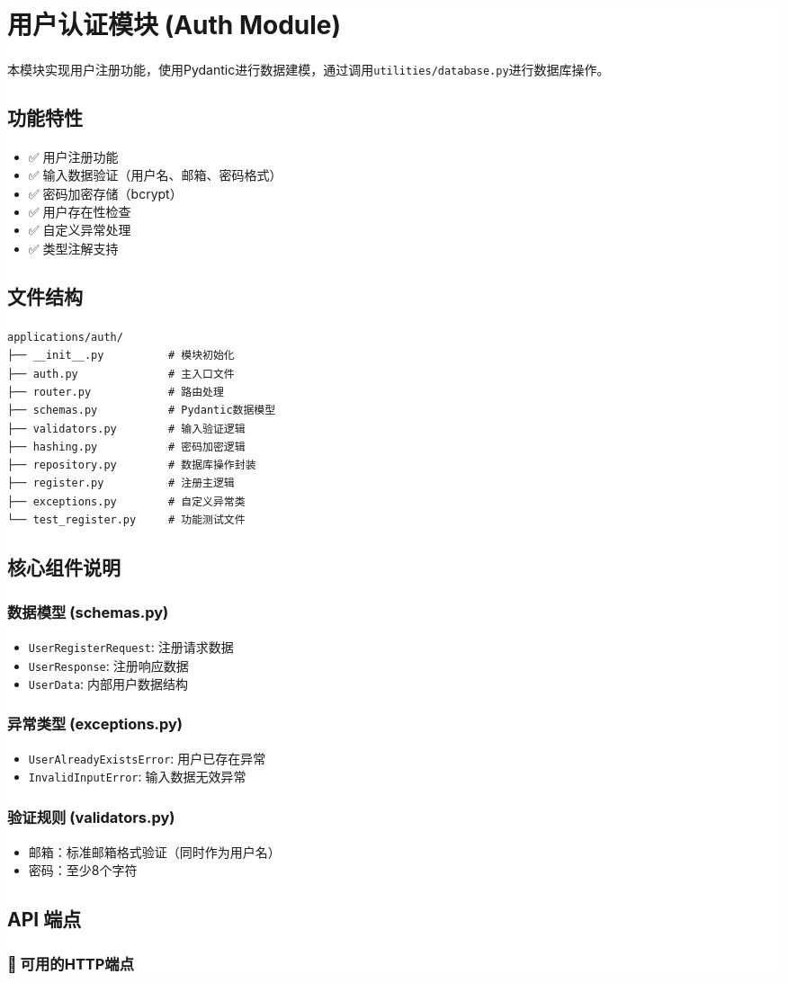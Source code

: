 # 用户认证模块 (Auth Module)

本模块实现用户注册功能，使用Pydantic进行数据建模，通过调用`utilities/database.py`进行数据库操作。

## 功能特性

- ✅ 用户注册功能
- ✅ 输入数据验证（用户名、邮箱、密码格式）
- ✅ 密码加密存储（bcrypt）
- ✅ 用户存在性检查
- ✅ 自定义异常处理
- ✅ 类型注解支持

## 文件结构

```
applications/auth/
├── __init__.py          # 模块初始化
├── auth.py              # 主入口文件
├── router.py            # 路由处理
├── schemas.py           # Pydantic数据模型
├── validators.py        # 输入验证逻辑
├── hashing.py           # 密码加密逻辑
├── repository.py        # 数据库操作封装
├── register.py          # 注册主逻辑
├── exceptions.py        # 自定义异常类
└── test_register.py     # 功能测试文件
```

## 核心组件说明

### 数据模型 (schemas.py)
- `UserRegisterRequest`: 注册请求数据
- `UserResponse`: 注册响应数据
- `UserData`: 内部用户数据结构

### 异常类型 (exceptions.py)
- `UserAlreadyExistsError`: 用户已存在异常
- `InvalidInputError`: 输入数据无效异常

### 验证规则 (validators.py)
- 邮箱：标准邮箱格式验证（同时作为用户名）
- 密码：至少8个字符

## API 端点

### 🔗 可用的HTTP端点
